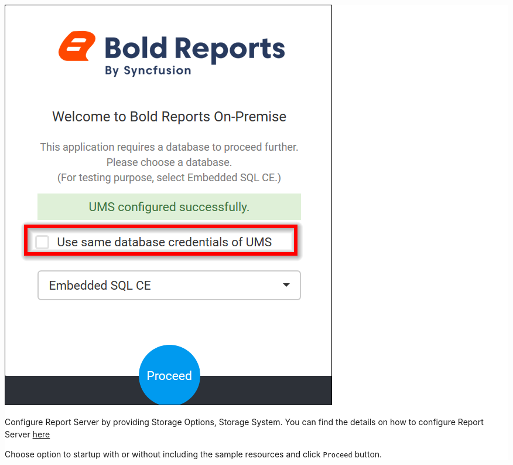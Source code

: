 ![Use same database credentials](/static/assets/on-premise/images/installation-and-deployment/on-premises/on-premises/ums-configuration-successful.png)

Configure Report Server by providing Storage Options, Storage System. You can find the details on how to configure Report Server [here](/on-premise/application-startup/startup/#configure-report-server)

Choose option to startup with or without including the sample resources and click `Proceed` button.
